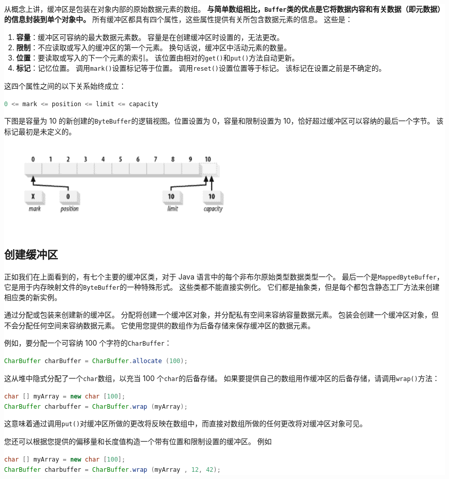 从概念上讲，缓冲区是包装在对象内部的原始数据元素的数组。 **与简单数组相比，`Buffer`类的优点是它将数据内容和有关数据（即元数据）的信息封装到单个对象中。** 所有缓冲区都具有四个属性，这些属性提供有关所包含数据元素的信息。 这些是：

1.  **容量**：缓冲区可容纳的最大数据元素数。 容量是在创建缓冲区时设置的，无法更改。
2.  **限制**：不应读取或写入的缓冲区的第一个元素。 换句话说，缓冲区中活动元素的数量。
3.  **位置**：要读取或写入的下一个元素的索引。 该位置由相对的`get()`和`put()`方法自动更新。
4.  **标记**：记忆位置。 调用`mark()`设置标记等于位置。 调用`reset()`设置位置等于标记。 该标记在设置之前是不确定的。

这四个属性之间的以下关系始终成立：

```java
0 <= mark <= position <= limit <= capacity
```

下图是容量为 10 的新创建的`ByteBuffer`的逻辑视图。位置设置为 0，容量和限制设置为 10，恰好超过缓冲区可以容纳的最后一个字节。 该标记最初是未定义的。

![Newly created buffer attributes](img/e1c8658bb646619f28c8b15857b9ecd2.png)

## 创建缓冲区

正如我们在上面看到的，有七个主要的缓冲区类，对于 Java 语言中的每个非布尔原始类型数据类型一个。 最后一个是`MappedByteBuffer`，它是用于内存映射文件的`ByteBuffer`的一种特殊形式。 这些类都不能直接实例化。 它们都是抽象类，但是每个都包含静态工厂方法来创建相应类的新实例。

通过分配或包装来创建新的缓冲区。 分配将创建一个缓冲区对象，并分配私有空间来容纳容量数据元素。 包装会创建一个缓冲区对象，但不会分配任何空间来容纳数据元素。 它使用您提供的数组作为后备存储来保存缓冲区的数据元素。

例如，要分配一个可容纳 100 个字符的`CharBuffer`：

```java
CharBuffer charBuffer = CharBuffer.allocate (100);

```

这从堆中隐式分配了一个`char`数组，以充当 100 个`char`的后备存储。 如果要提供自己的数组用作缓冲区的后备存储，请调用`wrap()`方法：

```java
char [] myArray = new char [100];
CharBuffer charbuffer = CharBuffer.wrap (myArray);

```

这意味着通过调用`put()`对缓冲区所做的更改将反映在数组中，而直接对数组所做的任何更改将对缓冲区对象可见。

您还可以根据您提供的偏移量和长度值构造一个带有位置和限制设置的缓冲区。 例如

```java
char [] myArray = new char [100];
CharBuffer charbuffer = CharBuffer.wrap (myArray , 12, 42);

```
